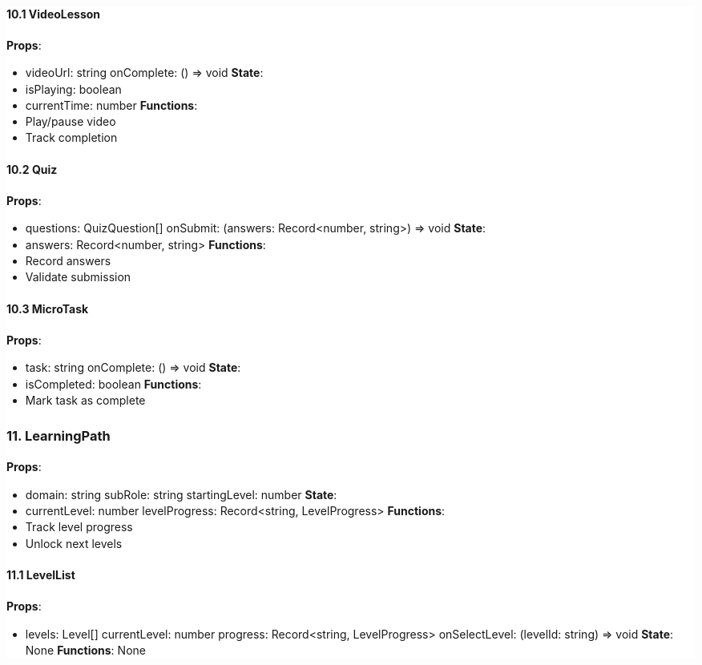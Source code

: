 #### 10.1 VideoLesson
**Props**: 
- videoUrl: string
  onComplete: () => void
**State**: 
- isPlaying: boolean
- currentTime: number
**Functions**:
- Play/pause video
- Track completion

#### 10.2 Quiz
**Props**: 
- questions: QuizQuestion[]
  onSubmit: (answers: Record<number, string>) => void
**State**: 
- answers: Record<number, string>
**Functions**:
- Record answers
- Validate submission

#### 10.3 MicroTask
**Props**: 
- task: string
  onComplete: () => void
**State**: 
- isCompleted: boolean
**Functions**:
- Mark task as complete

### 11. LearningPath
**Props**: 
- domain: string
  subRole: string
  startingLevel: number
**State**: 
- currentLevel: number
  levelProgress: Record<string, LevelProgress>
**Functions**:
- Track level progress
- Unlock next levels

#### 11.1 LevelList
**Props**: 
- levels: Level[]
  currentLevel: number
  progress: Record<string, LevelProgress>
  onSelectLevel: (levelId: string) => void
**State**: None
**Functions**: None
